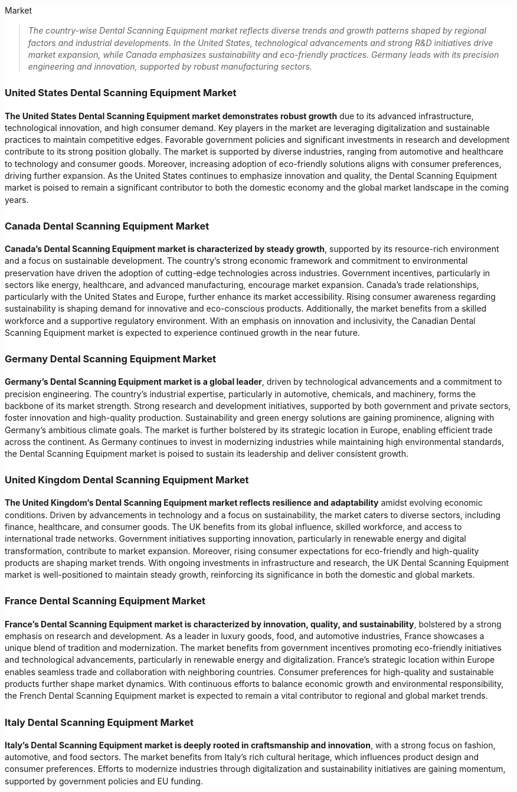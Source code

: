 Market<br /></span></h1><blockquote><p><em><span class="">The country-wise Dental Scanning Equipment market reflects diverse trends and growth patterns shaped by regional factors and industrial developments. In the United States, technological advancements and strong R&amp;D initiatives drive market expansion, while Canada emphasizes sustainability and eco-friendly practices. Germany leads with its precision engineering and innovation, supported by robust manufacturing sectors.</span></em></p></blockquote><h3><strong>United States Dental Scanning Equipment Market</strong></h3><p><strong>The United States Dental Scanning Equipment market demonstrates robust growth</strong> due to its advanced infrastructure, technological innovation, and high consumer demand. Key players in the market are leveraging digitalization and sustainable practices to maintain competitive edges. Favorable government policies and significant investments in research and development contribute to its strong position globally. The market is supported by diverse industries, ranging from automotive and healthcare to technology and consumer goods. Moreover, increasing adoption of eco-friendly solutions aligns with consumer preferences, driving further expansion. As the United States continues to emphasize innovation and quality, the Dental Scanning Equipment market is poised to remain a significant contributor to both the domestic economy and the global market landscape in the coming years.</p><h3><strong>Canada Dental Scanning Equipment Market</strong></h3><p><strong>Canada&rsquo;s Dental Scanning Equipment market is characterized by steady growth</strong>, supported by its resource-rich environment and a focus on sustainable development. The country&rsquo;s strong economic framework and commitment to environmental preservation have driven the adoption of cutting-edge technologies across industries. Government incentives, particularly in sectors like energy, healthcare, and advanced manufacturing, encourage market expansion. Canada&rsquo;s trade relationships, particularly with the United States and Europe, further enhance its market accessibility. Rising consumer awareness regarding sustainability is shaping demand for innovative and eco-conscious products. Additionally, the market benefits from a skilled workforce and a supportive regulatory environment. With an emphasis on innovation and inclusivity, the Canadian Dental Scanning Equipment market is expected to experience continued growth in the near future.</p><h3><strong>Germany Dental Scanning Equipment Market</strong></h3><p><strong>Germany&rsquo;s Dental Scanning Equipment market is a global leader</strong>, driven by technological advancements and a commitment to precision engineering. The country&rsquo;s industrial expertise, particularly in automotive, chemicals, and machinery, forms the backbone of its market strength. Strong research and development initiatives, supported by both government and private sectors, foster innovation and high-quality production. Sustainability and green energy solutions are gaining prominence, aligning with Germany&rsquo;s ambitious climate goals. The market is further bolstered by its strategic location in Europe, enabling efficient trade across the continent. As Germany continues to invest in modernizing industries while maintaining high environmental standards, the Dental Scanning Equipment market is poised to sustain its leadership and deliver consistent growth.</p><h3><strong>United Kingdom Dental Scanning Equipment Market</strong></h3><p><strong>The United Kingdom&rsquo;s Dental Scanning Equipment market reflects resilience and adaptability</strong> amidst evolving economic conditions. Driven by advancements in technology and a focus on sustainability, the market caters to diverse sectors, including finance, healthcare, and consumer goods. The UK benefits from its global influence, skilled workforce, and access to international trade networks. Government initiatives supporting innovation, particularly in renewable energy and digital transformation, contribute to market expansion. Moreover, rising consumer expectations for eco-friendly and high-quality products are shaping market trends. With ongoing investments in infrastructure and research, the UK Dental Scanning Equipment market is well-positioned to maintain steady growth, reinforcing its significance in both the domestic and global markets.</p><h3><strong>France Dental Scanning Equipment Market</strong></h3><p><strong>France&rsquo;s Dental Scanning Equipment market is characterized by innovation, quality, and sustainability</strong>, bolstered by a strong emphasis on research and development. As a leader in luxury goods, food, and automotive industries, France showcases a unique blend of tradition and modernization. The market benefits from government incentives promoting eco-friendly initiatives and technological advancements, particularly in renewable energy and digitalization. France&rsquo;s strategic location within Europe enables seamless trade and collaboration with neighboring countries. Consumer preferences for high-quality and sustainable products further shape market dynamics. With continuous efforts to balance economic growth and environmental responsibility, the French Dental Scanning Equipment market is expected to remain a vital contributor to regional and global market trends.</p><h3><strong>Italy Dental Scanning Equipment Market</strong></h3><p><strong>Italy&rsquo;s Dental Scanning Equipment market is deeply rooted in craftsmanship and innovation</strong>, with a strong focus on fashion, automotive, and food sectors. The market benefits from Italy&rsquo;s rich cultural heritage, which influences product design and consumer preferences. Efforts to modernize industries through digitalization and sustainability initiatives are gaining momentum, supported by government policies and EU funding.